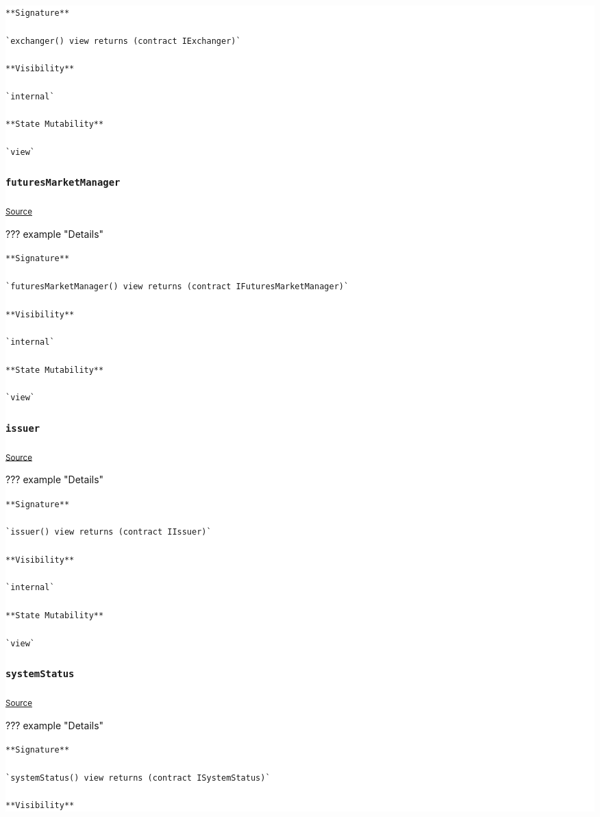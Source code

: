     **Signature**

    `exchanger() view returns (contract IExchanger)`

    **Visibility**

    `internal`

    **State Mutability**

    `view`

### `futuresMarketManager`

<sub>[Source](https://github.com/Synthetixio/synthetix/tree/v2.100.0/contracts/BaseDebtCache.sol#L95)</sub>

??? example "Details"

    **Signature**

    `futuresMarketManager() view returns (contract IFuturesMarketManager)`

    **Visibility**

    `internal`

    **State Mutability**

    `view`

### `issuer`

<sub>[Source](https://github.com/Synthetixio/synthetix/tree/v2.100.0/contracts/BaseDebtCache.sol#L71)</sub>

??? example "Details"

    **Signature**

    `issuer() view returns (contract IIssuer)`

    **Visibility**

    `internal`

    **State Mutability**

    `view`

### `systemStatus`

<sub>[Source](https://github.com/Synthetixio/synthetix/tree/v2.100.0/contracts/BaseDebtCache.sol#L83)</sub>

??? example "Details"

    **Signature**

    `systemStatus() view returns (contract ISystemStatus)`

    **Visibility**
